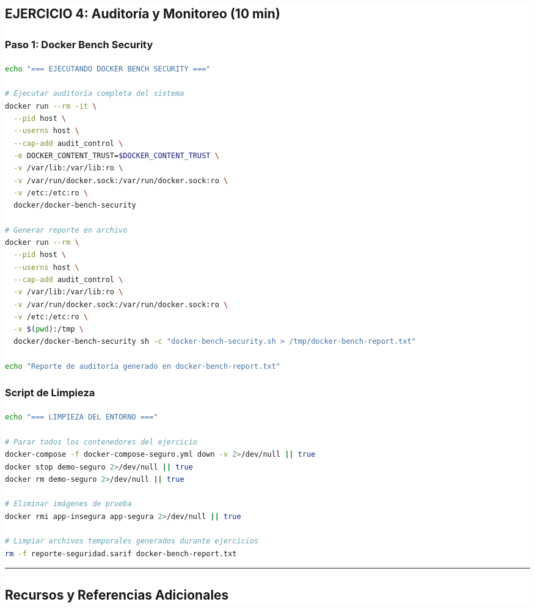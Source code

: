 
## **EJERCICIO 4: Auditoría y Monitoreo (10 min)**

### Paso 1: Docker Bench Security
```bash
echo "=== EJECUTANDO DOCKER BENCH SECURITY ==="

# Ejecutar auditoría completa del sistema
docker run --rm -it \
  --pid host \
  --userns host \
  --cap-add audit_control \
  -e DOCKER_CONTENT_TRUST=$DOCKER_CONTENT_TRUST \
  -v /var/lib:/var/lib:ro \
  -v /var/run/docker.sock:/var/run/docker.sock:ro \
  -v /etc:/etc:ro \
  docker/docker-bench-security

# Generar reporte en archivo
docker run --rm \
  --pid host \
  --userns host \
  --cap-add audit_control \
  -v /var/lib:/var/lib:ro \
  -v /var/run/docker.sock:/var/run/docker.sock:ro \
  -v /etc:/etc:ro \
  -v $(pwd):/tmp \
  docker/docker-bench-security sh -c "docker-bench-security.sh > /tmp/docker-bench-report.txt"

echo "Reporte de auditoría generado en docker-bench-report.txt"
```

### Script de Limpieza
```bash
echo "=== LIMPIEZA DEL ENTORNO ==="

# Parar todos los contenedores del ejercicio
docker-compose -f docker-compose-seguro.yml down -v 2>/dev/null || true
docker stop demo-seguro 2>/dev/null || true
docker rm demo-seguro 2>/dev/null || true

# Eliminar imágenes de prueba
docker rmi app-insegura app-segura 2>/dev/null || true

# Limpiar archivos temporales generados durante ejercicios
rm -f reporte-seguridad.sarif docker-bench-report.txt
```

---

## **Recursos y Referencias Adicionales**

